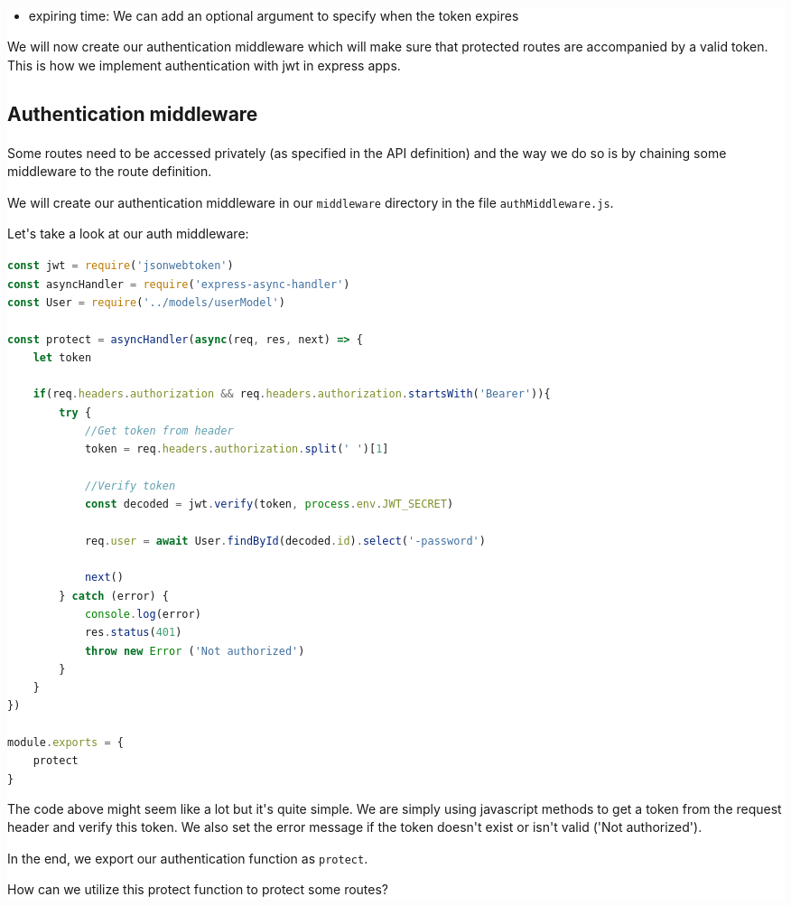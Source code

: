 *   expiring time: We can add an optional argument to specify when the token expires
    

We will now create our authentication middleware which will make sure that protected routes are accompanied by a valid token. This is how we implement authentication with jwt in express apps.

## Authentication middleware

Some routes need to be accessed privately (as specified in the API definition) and the way we do so is by chaining some middleware to the route definition.

We will create our authentication middleware in our `middleware` directory in the file `authMiddleware.js`.

Let's take a look at our auth middleware:

```javascript
const jwt = require('jsonwebtoken')
const asyncHandler = require('express-async-handler')
const User = require('../models/userModel')

const protect = asyncHandler(async(req, res, next) => {
    let token

    if(req.headers.authorization && req.headers.authorization.startsWith('Bearer')){
        try {
            //Get token from header
            token = req.headers.authorization.split(' ')[1]

            //Verify token
            const decoded = jwt.verify(token, process.env.JWT_SECRET)

            req.user = await User.findById(decoded.id).select('-password')

            next()
        } catch (error) {
            console.log(error)
            res.status(401)
            throw new Error ('Not authorized')
        }
    }
})

module.exports = {
    protect
}
```

The code above might seem like a lot but it's quite simple. We are simply using javascript methods to get a token from the request header and verify this token. We also set the error message if the token doesn't exist or isn't valid ('Not authorized').

In the end, we export our authentication function as `protect`.

How can we utilize this protect function to protect some routes?
